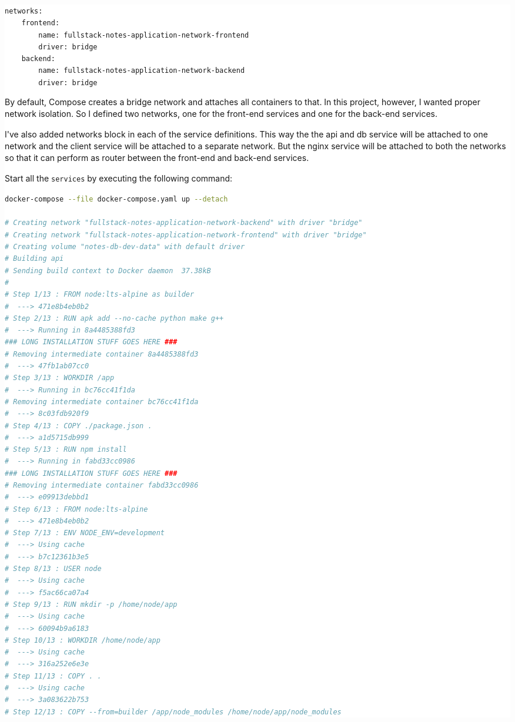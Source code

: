 ```bash
networks:
    frontend:
        name: fullstack-notes-application-network-frontend
        driver: bridge
    backend:
        name: fullstack-notes-application-network-backend
        driver: bridge
```

By default, Compose creates a bridge network and attaches all containers to that. In this project, however, I wanted proper network isolation. So I defined two networks, one for the front-end services and one for the back-end services.

I've also added networks block in each of the service definitions. This way the the api and db service will be attached to one network and the client service will be attached to a separate network. But the nginx service will be attached to both the networks so that it can perform as router between the front-end and back-end services.

Start all the `services` by executing the following command:

```bash
docker-compose --file docker-compose.yaml up --detach

# Creating network "fullstack-notes-application-network-backend" with driver "bridge"
# Creating network "fullstack-notes-application-network-frontend" with driver "bridge"
# Creating volume "notes-db-dev-data" with default driver
# Building api
# Sending build context to Docker daemon  37.38kB
#
# Step 1/13 : FROM node:lts-alpine as builder
#  ---> 471e8b4eb0b2
# Step 2/13 : RUN apk add --no-cache python make g++
#  ---> Running in 8a4485388fd3
### LONG INSTALLATION STUFF GOES HERE ###
# Removing intermediate container 8a4485388fd3
#  ---> 47fb1ab07cc0
# Step 3/13 : WORKDIR /app
#  ---> Running in bc76cc41f1da
# Removing intermediate container bc76cc41f1da
#  ---> 8c03fdb920f9
# Step 4/13 : COPY ./package.json .
#  ---> a1d5715db999
# Step 5/13 : RUN npm install
#  ---> Running in fabd33cc0986
### LONG INSTALLATION STUFF GOES HERE ###
# Removing intermediate container fabd33cc0986
#  ---> e09913debbd1
# Step 6/13 : FROM node:lts-alpine
#  ---> 471e8b4eb0b2
# Step 7/13 : ENV NODE_ENV=development
#  ---> Using cache
#  ---> b7c12361b3e5
# Step 8/13 : USER node
#  ---> Using cache
#  ---> f5ac66ca07a4
# Step 9/13 : RUN mkdir -p /home/node/app
#  ---> Using cache
#  ---> 60094b9a6183
# Step 10/13 : WORKDIR /home/node/app
#  ---> Using cache
#  ---> 316a252e6e3e
# Step 11/13 : COPY . .
#  ---> Using cache
#  ---> 3a083622b753
# Step 12/13 : COPY --from=builder /app/node_modules /home/node/app/node_modules
```